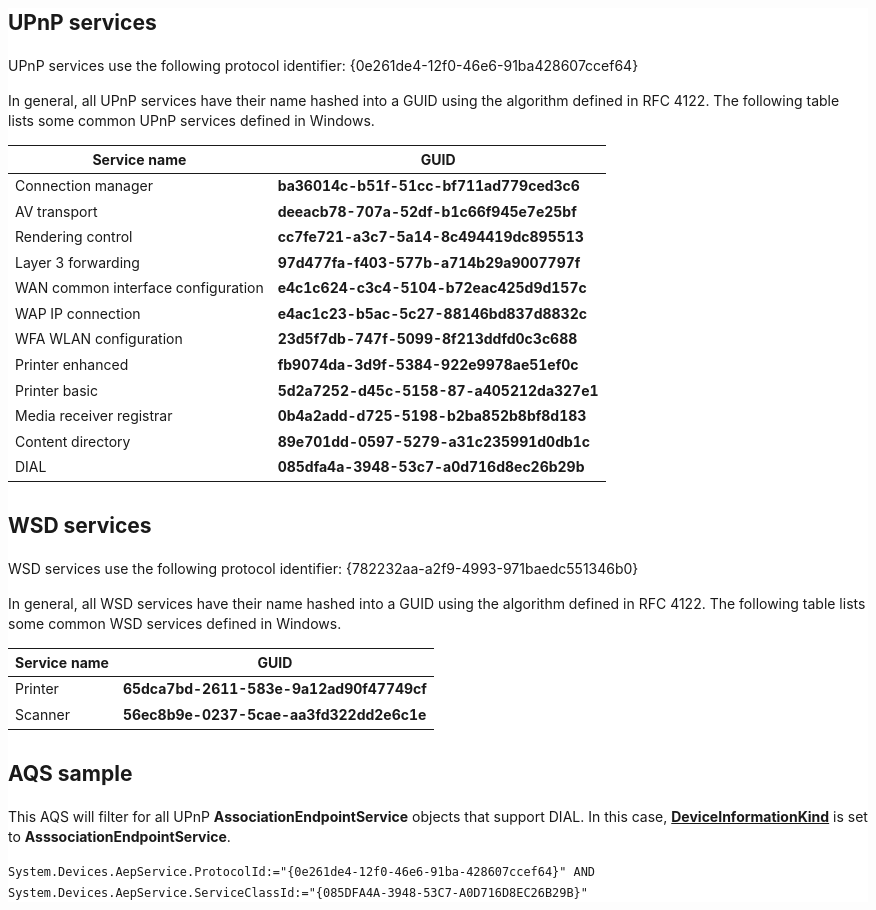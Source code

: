 ## UPnP services

UPnP services use the following protocol identifier: {0e261de4-12f0-46e6-91ba428607ccef64}

In general, all UPnP services have their name hashed into a GUID using the algorithm defined in RFC 4122. The following table lists some common UPnP services defined in Windows.

| Service name                       | GUID                                     |
|------------------------------------|------------------------------------------|
| Connection manager                 | **ba36014c-b51f-51cc-bf711ad779ced3c6**  |
| AV transport                       | **deeacb78-707a-52df-b1c66f945e7e25bf**  |
| Rendering control                  | **cc7fe721-a3c7-5a14-8c494419dc895513**  |
| Layer 3 forwarding                 | **97d477fa-f403-577b-a714b29a9007797f**  |
| WAN common interface configuration | **e4c1c624-c3c4-5104-b72eac425d9d157c**  |
| WAP IP connection                  | **e4ac1c23-b5ac-5c27-88146bd837d8832c**  |
| WFA WLAN configuration             | **23d5f7db-747f-5099-8f213ddfd0c3c688**  |
| Printer enhanced                   | **fb9074da-3d9f-5384-922e9978ae51ef0c**  |
| Printer basic                      | **5d2a7252-d45c-5158-87-a405212da327e1** |
| Media receiver registrar           | **0b4a2add-d725-5198-b2ba852b8bf8d183**  |
| Content directory                  | **89e701dd-0597-5279-a31c235991d0db1c**  |
| DIAL                               | **085dfa4a-3948-53c7-a0d716d8ec26b29b**  |

 

## WSD services

WSD services use the following protocol identifier: {782232aa-a2f9-4993-971baedc551346b0}

In general, all WSD services have their name hashed into a GUID using the algorithm defined in RFC 4122. The following table lists some common WSD services defined in Windows.

| Service name | GUID                                    |
|--------------|-----------------------------------------|
| Printer      | **65dca7bd-2611-583e-9a12ad90f47749cf** |
| Scanner      | **56ec8b9e-0237-5cae-aa3fd322dd2e6c1e** |

 

## AQS sample

This AQS will filter for all UPnP **AssociationEndpointService** objects that support DIAL. In this case, [**DeviceInformationKind**](https://msdn.microsoft.com/library/windows/apps/Dn948991) is set to **AsssociationEndpointService**.

``` syntax
System.Devices.AepService.ProtocolId:="{0e261de4-12f0-46e6-91ba-428607ccef64}" AND 
System.Devices.AepService.ServiceClassId:="{085DFA4A-3948-53C7-A0D716D8EC26B29B}"
```

 

 









